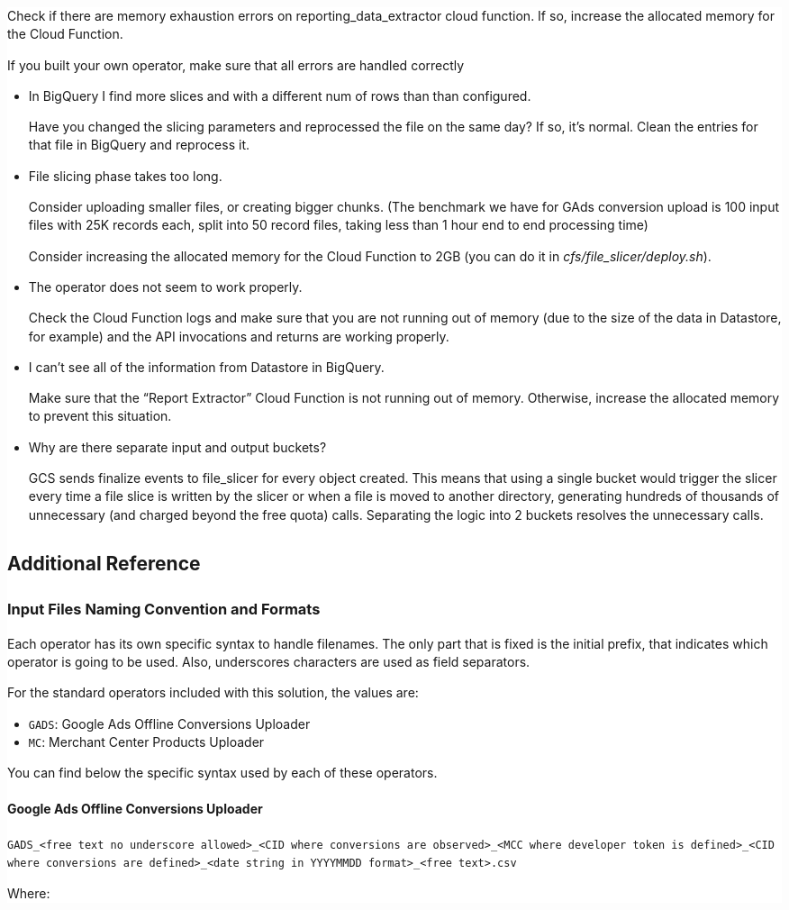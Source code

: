   Check if there are  memory exhaustion errors on reporting_data_extractor cloud function. If so, increase the allocated memory for the Cloud Function.
  
  If you built your own operator, make sure that all errors are handled correctly

- In BigQuery I find more slices and with a different num of rows than than configured.
  
  Have you changed the slicing parameters and reprocessed the file on the same day? If so, it’s normal. Clean the entries for that file in BigQuery and reprocess it.

- File slicing phase takes too long.
  
  Consider uploading smaller files, or creating bigger chunks. (The benchmark we have for GAds conversion upload is 100 input files with 25K records each, split into 50 record files, taking less than 1 hour end to end processing time)
  
  Consider increasing the allocated memory for the Cloud Function to 2GB (you can do it in _cfs/file_slicer/deploy.sh_).

- The operator does not seem to work properly.
  
  Check the Cloud Function logs and make sure that you are not running out of memory (due to the size of the data in Datastore, for example) and the API invocations and returns are working properly.

- I can’t see all of the information from Datastore in BigQuery.
  
  Make sure that the “Report Extractor” Cloud Function is not running out of memory. Otherwise, increase the allocated memory to prevent this situation.

- Why are there separate input and output buckets?
  
  GCS sends finalize events to file_slicer for every object created. This means that using a single bucket would trigger the slicer every time a file slice is written by the slicer or when a file is moved to another directory, generating hundreds of thousands of unnecessary (and charged beyond the free quota) calls. Separating the logic into 2 buckets resolves the unnecessary calls.

## Additional Reference

### Input Files Naming Convention and Formats

Each operator has its own specific syntax to handle filenames. The only part
that is fixed is the initial prefix, that indicates which operator is going to
be used. Also, underscores characters are used as field separators.

For the standard operators included with this solution, the values are:

- `GADS`: Google Ads Offline Conversions Uploader
- `MC`: Merchant Center Products Uploader

You can find below the specific syntax used by each of these operators.

#### Google Ads Offline Conversions Uploader

```text
GADS_<free text no underscore allowed>_<CID where conversions are observed>_<MCC where developer token is defined>_<CID where conversions are defined>_<date string in YYYYMMDD format>_<free text>.csv
```

Where:
